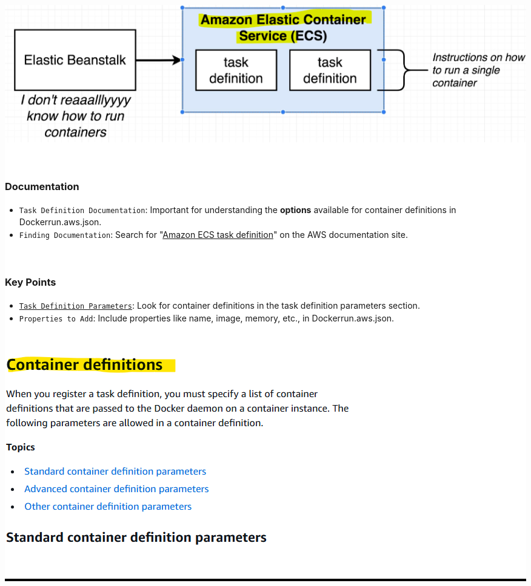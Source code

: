 ![alt text](./images/image-404.png)

<br>

### Documentation
* `Task Definition Documentation`: Important for understanding the **options** available for container definitions in Dockerrun.aws.json.
* `Finding Documentation`: Search for "[Amazon ECS task definition](https://docs.aws.amazon.com/AmazonECS/latest/developerguide/task_definitions.html)" on the AWS documentation site.

<br>

### Key Points
* [`Task Definition Parameters`](https://docs.aws.amazon.com/AmazonECS/latest/developerguide/task_definition_parameters.html): Look for container definitions in the task definition parameters section.
* `Properties to Add`: Include properties like name, image, memory, etc., in Dockerrun.aws.json.

<br>

![alt text](./images/image-405.png)

<br>

<hr style="height:4px;background:black">
